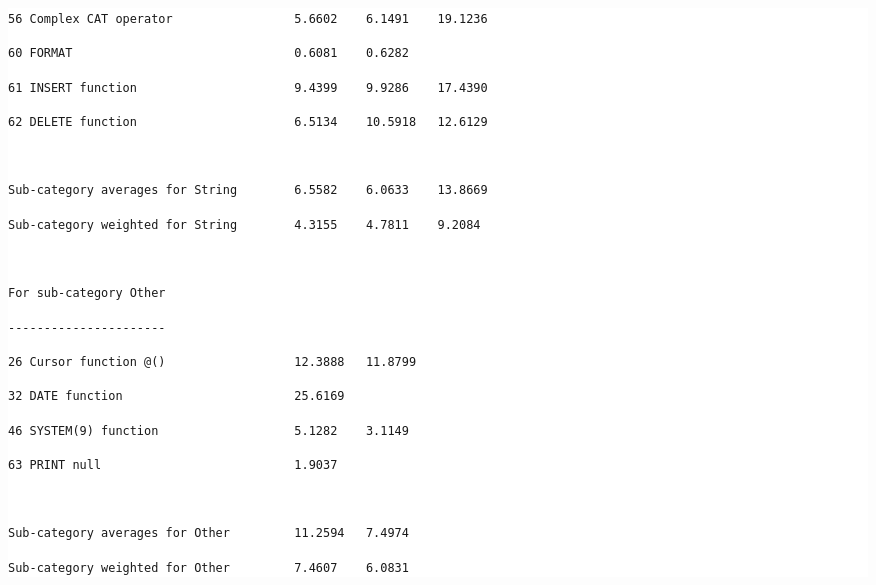 ```
56 Complex CAT operator                 5.6602    6.1491    19.1236
```

```
60 FORMAT                               0.6081    0.6282
```

```
61 INSERT function                      9.4399    9.9286    17.4390
```

```
62 DELETE function                      6.5134    10.5918   12.6129
```

```
 
```

```
Sub-category averages for String        6.5582    6.0633    13.8669
```

```
Sub-category weighted for String        4.3155    4.7811    9.2084
```

```
 
```

```
For sub-category Other
```

```
----------------------
```

```
26 Cursor function @()                  12.3888   11.8799
```

```
32 DATE function                        25.6169
```

```
46 SYSTEM(9) function                   5.1282    3.1149
```

```
63 PRINT null                           1.9037
```

```
 
```

```
Sub-category averages for Other         11.2594   7.4974
```

```
Sub-category weighted for Other         7.4607    6.0831
```
